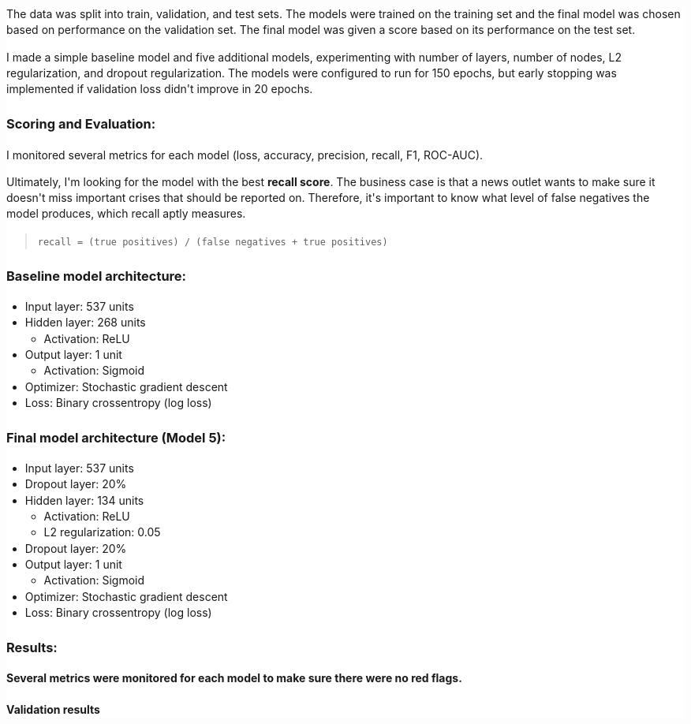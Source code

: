 The data was split into train, validation, and test sets. The models were trained on the training set and the final model was chosen based on performance on the validation set. The final model was given a score based on its performance on the test set.

I made a simple baseline model and five additional models, experimenting with number of layers, number of nodes, L2 regularization, and dropout regularization. The models were configured to run for 150 epochs, but early stopping was implemented if validation loss didn't improve in 20 epochs.

### Scoring and Evaluation: <a name="scoring"></a>
I monitored several metrics for each model (loss, accuracy, precision, recall, F1, ROC-AUC).

Ultimately, I'm looking for the model with the best **recall score**. The business case is that a news outlet wants to make sure it doesn't miss important crises that should be reported on. Therefore, it's important to know what level of false negatives the model produces, which recall aptly measures.

>`recall = (true positives) / (false negatives + true positives)`

<a name="architecture"></a>
### Baseline model architecture:
* Input layer: 537 units
* Hidden layer: 268 units
    * Activation: ReLU
* Output layer: 1 unit
    * Activation: Sigmoid
* Optimizer: Stochastic gradient descent
* Loss: Binary crossentropy (log loss)

### Final model architecture (Model 5):
* Input layer: 537 units
* Dropout layer: 20%
* Hidden layer: 134 units
    * Activation: ReLU
    * L2 regularization: 0.05
* Dropout layer: 20%
* Output layer: 1 unit
    * Activation: Sigmoid
* Optimizer: Stochastic gradient descent
* Loss: Binary crossentropy (log loss)

### Results: <a name="results"></a>
**Several metrics were monitored for each model to make sure there were no red flags.**
#### Validation results <a name="val_results"></a>